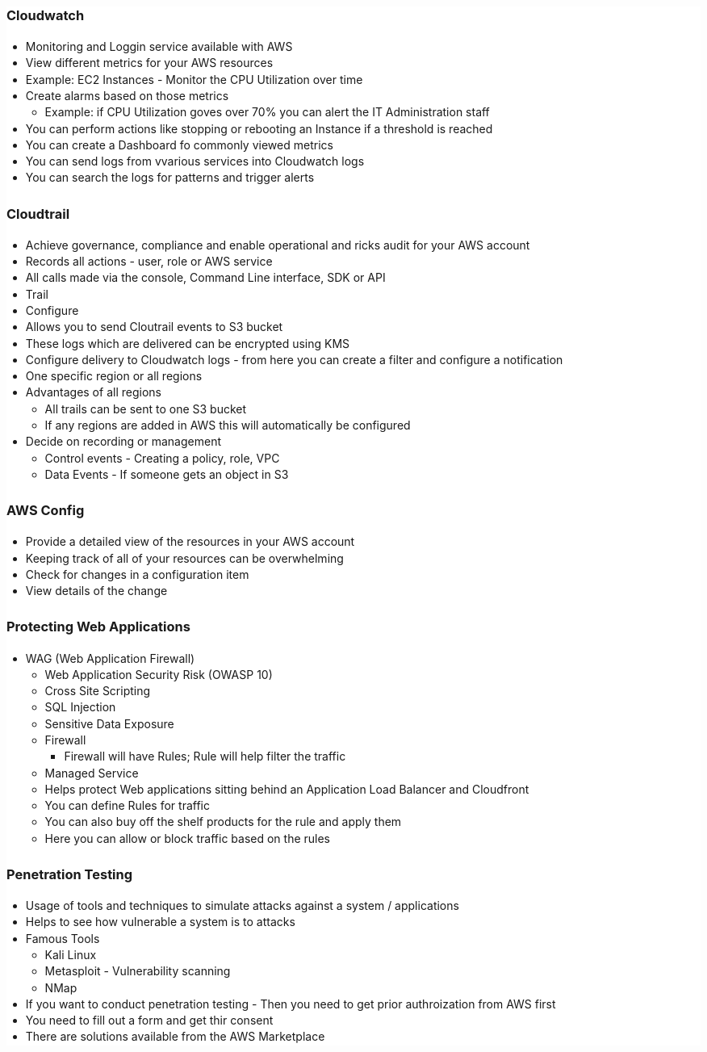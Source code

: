 ### Cloudwatch
- Monitoring and Loggin service available with AWS
- View different metrics for your AWS resources
- Example: EC2 Instances - Monitor the CPU Utilization over time
- Create alarms based on those metrics
    - Example: if CPU Utilization goves over 70% you can alert the IT Administration staff
- You can perform actions like stopping or rebooting an Instance if a threshold is reached
- You can create a Dashboard fo commonly viewed metrics
- You can send logs from vvarious services into Cloudwatch logs
- You can search the logs for patterns and trigger alerts

### Cloudtrail
- Achieve governance, compliance and enable operational and ricks audit for your AWS account
- Records all actions - user, role or AWS service
- All calls made via the console, Command Line interface, SDK or API
- Trail
- Configure
- Allows you to send Cloutrail events to S3 bucket
- These logs which are delivered can be encrypted using KMS
- Configure delivery to Cloudwatch logs - from here you can create a filter and configure a notification
- One specific region or all regions
- Advantages of all regions
    - All trails can be sent to one S3 bucket
    - If any regions are added in AWS this will automatically be configured
- Decide on recording or management
    - Control events - Creating a policy, role, VPC
    - Data Events - If someone gets an object in S3
		
### AWS Config
- Provide a detailed view of the resources in your AWS account
- Keeping track of all of your resources can be overwhelming
- Check for changes in a configuration item
- View details of the change
	
### Protecting Web Applications
- WAG (Web Application Firewall)
    - Web Application Security Risk (OWASP 10)
    - Cross Site Scripting
    - SQL Injection
    - Sensitive Data Exposure
    - Firewall
        - Firewall will have Rules; Rule will help filter the traffic
    - Managed Service
    - Helps protect Web applications sitting behind an Application Load Balancer and Cloudfront
    - You can define Rules for traffic
    - You can also buy off the shelf products for the rule and apply them
    - Here you can allow or block traffic based on the rules
		
### Penetration Testing
- Usage of tools and techniques to simulate attacks against a system / applications
- Helps to see how vulnerable a system is to attacks
- Famous Tools
    - Kali Linux
    - Metasploit - Vulnerability scanning
    - NMap
- If you want to conduct penetration testing - Then you need to get prior authroization from AWS first
- You need to fill out a form and get thir consent
- There are solutions available from the AWS Marketplace

